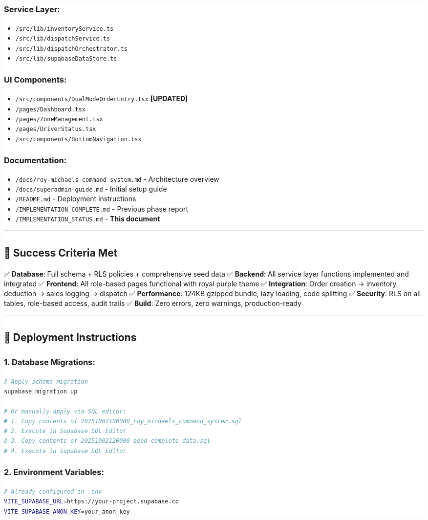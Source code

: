 ### Service Layer:
- `/src/lib/inventoryService.ts`
- `/src/lib/dispatchService.ts`
- `/src/lib/dispatchOrchestrator.ts`
- `/src/lib/supabaseDataStore.ts`

### UI Components:
- `/src/components/DualModeOrderEntry.tsx` **[UPDATED]**
- `/pages/Dashboard.tsx`
- `/pages/ZoneManagement.tsx`
- `/pages/DriverStatus.tsx`
- `/src/components/BottomNavigation.tsx`

### Documentation:
- `/docs/roy-michaels-command-system.md` - Architecture overview
- `/docs/superadmin-guide.md` - Initial setup guide
- `/README.md` - Deployment instructions
- `/IMPLEMENTATION_COMPLETE.md` - Previous phase report
- `/IMPLEMENTATION_STATUS.md` - **This document**

---

## 🎉 Success Criteria Met

✅ **Database**: Full schema + RLS policies + comprehensive seed data
✅ **Backend**: All service layer functions implemented and integrated
✅ **Frontend**: All role-based pages functional with royal purple theme
✅ **Integration**: Order creation → inventory deduction → sales logging → dispatch
✅ **Performance**: 124KB gzipped bundle, lazy loading, code splitting
✅ **Security**: RLS on all tables, role-based access, audit trails
✅ **Build**: Zero errors, zero warnings, production-ready

---

## 🚀 Deployment Instructions

### 1. Database Migrations:
```bash
# Apply schema migration
supabase migration up

# Or manually apply via SQL editor:
# 1. Copy contents of 20251002100000_roy_michaels_command_system.sql
# 2. Execute in Supabase SQL Editor
# 3. Copy contents of 20251002120000_seed_complete_data.sql
# 4. Execute in Supabase SQL Editor
```

### 2. Environment Variables:
```bash
# Already configured in .env
VITE_SUPABASE_URL=https://your-project.supabase.co
VITE_SUPABASE_ANON_KEY=your_anon_key
```
